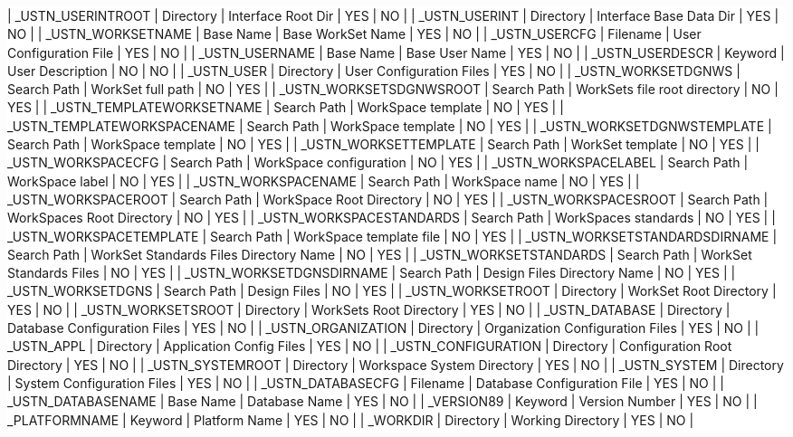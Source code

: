 | _USTN_USERINTROOT                                | Directory      | Interface Root Dir                                      | YES       | NO         |
| _USTN_USERINT                                    | Directory      | Interface Base Data Dir                                 | YES       | NO         |
| _USTN_WORKSETNAME                                | Base Name      | Base WorkSet Name                                       | YES       | NO         |
| _USTN_USERCFG                                    | Filename       | User Configuration File                                 | YES       | NO         |
| _USTN_USERNAME                                   | Base Name      | Base User Name                                          | YES       | NO         |
| _USTN_USERDESCR                                  | Keyword        | User Description                                        | NO        | NO         |
| _USTN_USER                                       | Directory      | User Configuration Files                                | YES       | NO         |
| _USTN_WORKSETDGNWS                               | Search Path    | WorkSet full path                                       | NO        | YES        |
| _USTN_WORKSETSDGNWSROOT                          | Search Path    | WorkSets file root directory                            | NO        | YES        |
| _USTN_TEMPLATEWORKSETNAME                        | Search Path    | WorkSpace template                                      | NO        | YES        |
| _USTN_TEMPLATEWORKSPACENAME                      | Search Path    | WorkSpace template                                      | NO        | YES        |
| _USTN_WORKSETDGNWSTEMPLATE                       | Search Path    | WorkSpace template                                      | NO        | YES        |
| _USTN_WORKSETTEMPLATE                            | Search Path    | WorkSet template                                        | NO        | YES        |
| _USTN_WORKSPACECFG                               | Search Path    | WorkSpace configuration                                 | NO        | YES        |
| _USTN_WORKSPACELABEL                             | Search Path    | WorkSpace label                                         | NO        | YES        |
| _USTN_WORKSPACENAME                              | Search Path    | WorkSpace name                                          | NO        | YES        |
| _USTN_WORKSPACEROOT                              | Search Path    | WorkSpace Root Directory                                | NO        | YES        |
| _USTN_WORKSPACESROOT                             | Search Path    | WorkSpaces Root Directory                               | NO        | YES        |
| _USTN_WORKSPACESTANDARDS                         | Search Path    | WorkSpaces standards                                    | NO        | YES        |
| _USTN_WORKSPACETEMPLATE                          | Search Path    | WorkSpace template file                                 | NO        | YES        |
| _USTN_WORKSETSTANDARDSDIRNAME                    | Search Path    | WorkSet Standards Files Directory Name                  | NO        | YES        |
| _USTN_WORKSETSTANDARDS                           | Search Path    | WorkSet Standards Files                                 | NO        | YES        |
| _USTN_WORKSETDGNSDIRNAME                         | Search Path    | Design Files Directory Name                             | NO        | YES        |
| _USTN_WORKSETDGNS                                | Search Path    | Design Files                                            | NO        | YES        |
| _USTN_WORKSETROOT                                | Directory      | WorkSet Root Directory                                  | YES       | NO         |
| _USTN_WORKSETSROOT                               | Directory      | WorkSets Root Directory                                 | YES       | NO         |
| _USTN_DATABASE                                   | Directory      | Database Configuration Files                            | YES       | NO         |
| _USTN_ORGANIZATION                               | Directory      | Organization Configuration Files                        | YES       | NO         |
| _USTN_APPL                                       | Directory      | Application Config Files                                | YES       | NO         |
| _USTN_CONFIGURATION                              | Directory      | Configuration Root Directory                            | YES       | NO         |
| _USTN_SYSTEMROOT                                 | Directory      | Workspace System Directory                              | YES       | NO         |
| _USTN_SYSTEM                                     | Directory      | System Configuration Files                              | YES       | NO         |
| _USTN_DATABASECFG                                | Filename       | Database Configuration File                             | YES       | NO         |
| _USTN_DATABASENAME                               | Base Name      | Database Name                                           | YES       | NO         |
| _VERSION89                                       | Keyword        | Version Number                                          | YES       | NO         |
| _PLATFORMNAME                                    | Keyword        | Platform Name                                           | YES       | NO         |
| _WORKDIR                                         | Directory      | Working Directory                                       | YES       | NO         |